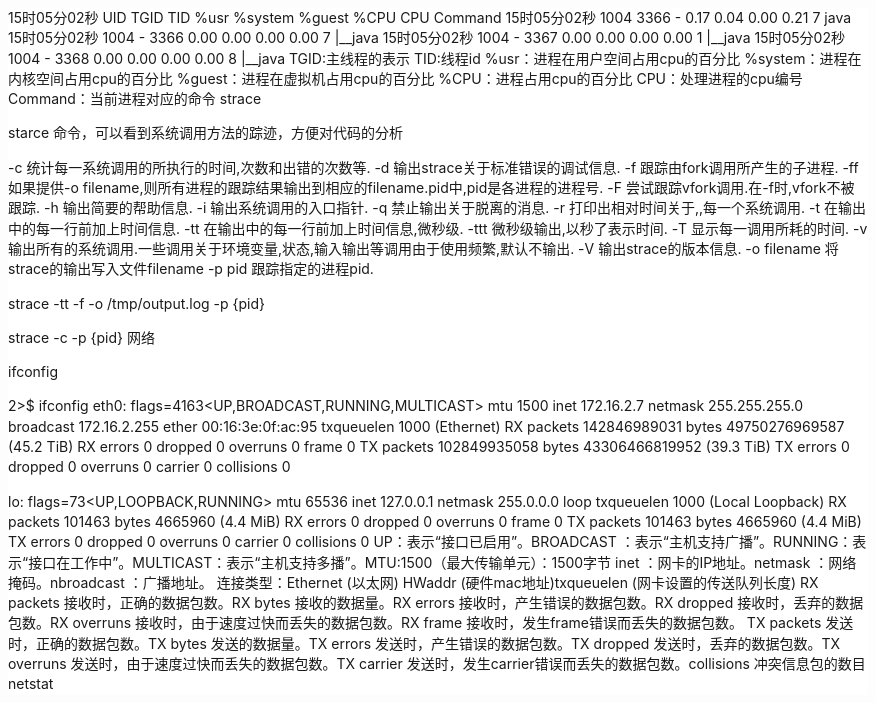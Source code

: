15时05分02秒   UID      TGID       TID    %usr %system  %guest    %CPU   CPU  Command
15时05分02秒  1004      3366         -    0.17    0.04    0.00    0.21     7  java
15时05分02秒  1004         -      3366    0.00    0.00    0.00    0.00     7  |__java
15时05分02秒  1004         -      3367    0.00    0.00    0.00    0.00     1  |__java
15时05分02秒  1004         -      3368    0.00    0.00    0.00    0.00     8  |__java
TGID:主线程的表示
TID:线程id
%usr：进程在用户空间占用cpu的百分比
%system：进程在内核空间占用cpu的百分比
%guest：进程在虚拟机占用cpu的百分比
%CPU：进程占用cpu的百分比
CPU：处理进程的cpu编号
Command：当前进程对应的命令
strace

starce 命令，可以看到系统调用方法的踪迹，方便对代码的分析

-c 统计每一系统调用的所执行的时间,次数和出错的次数等. 
-d 输出strace关于标准错误的调试信息. 
-f 跟踪由fork调用所产生的子进程. 
-ff 如果提供-o filename,则所有进程的跟踪结果输出到相应的filename.pid中,pid是各进程的进程号. 
-F 尝试跟踪vfork调用.在-f时,vfork不被跟踪. 
-h 输出简要的帮助信息. 
-i 输出系统调用的入口指针. 
-q 禁止输出关于脱离的消息. 
-r 打印出相对时间关于,,每一个系统调用. 
-t 在输出中的每一行前加上时间信息. 
-tt 在输出中的每一行前加上时间信息,微秒级. 
-ttt 微秒级输出,以秒了表示时间. 
-T 显示每一调用所耗的时间. 
-v 输出所有的系统调用.一些调用关于环境变量,状态,输入输出等调用由于使用频繁,默认不输出. 
-V 输出strace的版本信息. 
-o filename 将strace的输出写入文件filename 
-p pid 跟踪指定的进程pid. 

strace -tt -f -o /tmp/output.log -p {pid}

strace -c -p {pid}
网络

ifconfig

2>$ ifconfig
eth0: flags=4163<UP,BROADCAST,RUNNING,MULTICAST>  mtu 1500
        inet 172.16.2.7  netmask 255.255.255.0  broadcast 172.16.2.255
        ether 00:16:3e:0f:ac:95  txqueuelen 1000  (Ethernet)
        RX packets 142846989031  bytes 49750276969587 (45.2 TiB)
        RX errors 0  dropped 0  overruns 0  frame 0
        TX packets 102849935058  bytes 43306466819952 (39.3 TiB)
        TX errors 0  dropped 0 overruns 0  carrier 0  collisions 0

lo: flags=73<UP,LOOPBACK,RUNNING>  mtu 65536
        inet 127.0.0.1  netmask 255.0.0.0
        loop  txqueuelen 1000  (Local Loopback)
        RX packets 101463  bytes 4665960 (4.4 MiB)
        RX errors 0  dropped 0  overruns 0  frame 0
        TX packets 101463  bytes 4665960 (4.4 MiB)
        TX errors 0  dropped 0 overruns 0  carrier 0  collisions 0
UP：表示“接口已启用”。BROADCAST ：表示“主机支持广播”。RUNNING：表示“接口在工作中”。MULTICAST：表示“主机支持多播”。MTU:1500（最大传输单元）：1500字节
inet ：网卡的IP地址。netmask ：网络掩码。nbroadcast ：广播地址。
连接类型：Ethernet (以太网) HWaddr (硬件mac地址)txqueuelen (网卡设置的传送队列长度)
RX packets 接收时，正确的数据包数。RX bytes 接收的数据量。RX errors 接收时，产生错误的数据包数。RX dropped 接收时，丢弃的数据包数。RX overruns 接收时，由于速度过快而丢失的数据包数。RX frame 接收时，发生frame错误而丢失的数据包数。
TX packets 发送时，正确的数据包数。TX bytes 发送的数据量。TX errors 发送时，产生错误的数据包数。TX dropped 发送时，丢弃的数据包数。TX overruns 发送时，由于速度过快而丢失的数据包数。TX carrier 发送时，发生carrier错误而丢失的数据包数。collisions 冲突信息包的数目
netstat

